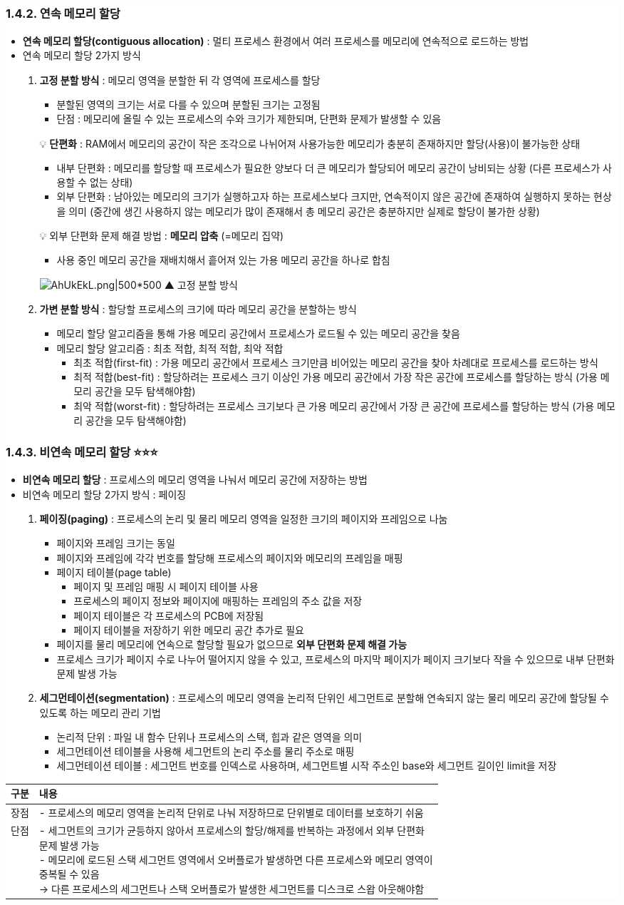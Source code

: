 ### 1.4.2. 연속 메모리 할당

- **연속 메모리 할당(contiguous allocation)** : 멀티 프로세스 환경에서 여러 프로세스를 메모리에 연속적으로 로드하는 방법
- 연속 메모리 할당 2가지 방식
    1. **고정 분할 방식** : 메모리 영역을 분할한 뒤 각 영역에 프로세스를 할당
        - 분할된 영역의 크기는 서로 다를 수 있으며 분할된 크기는 고정됨
        - 단점 : 메모리에 올릴 수 있는 프로세스의 수와 크기가 제한되며, 단편화 문제가 발생할 수 있음
        
        💡 **단편화** : RAM에서 메모리의 공간이 작은 조각으로 나뉘어져 사용가능한 메모리가 충분히 존재하지만 할당(사용)이 불가능한 상태
        -  내부 단편화 : 메모리를 할당할 때 프로세스가 필요한 양보다 더 큰 메모리가 할당되어 메모리 공간이 낭비되는 상황 (다른 프로세스가 사용할 수 없는 상태)
        - 외부 단편화 : 남아있는 메모리의 크기가 실행하고자 하는 프로세스보다 크지만, 연속적이지 않은 공간에 존재하여 실행하지 못하는 현상을 의미 (중간에 생긴 사용하지 않는 메모리가 많이 존재해서 총 메모리 공간은 충분하지만 실제로 할당이 불가한 상황)
            
        💡 외부 단편화 문제 해결 방법 : **메모리 압축** (=메모리 집약)
        - 사용 중인 메모리 공간을 재배치해서 흩어져 있는 가용 메모리 공간을 하나로 합침
        
		![AhUkEkL.png|500\*500](https://i.imgur.com/AhUkEkL.png)
		▲ 고정 분할 방식

    2. **가변 분할 방식** : 할당할 프로세스의 크기에 따라 메모리 공간을 분할하는 방식
        - 메모리 할당 알고리즘을 통해 가용 메모리 공간에서 프로세스가 로드될 수 있는 메모리 공간을 찾음
        - 메모리 할당 알고리즘 : 최초 적합, 최적 적합, 최악 적합
            - 최초 적합(first-fit) : 가용 메모리 공간에서 프로세스 크기만큼 비어있는 메모리 공간을 찾아 차례대로 프로세스를 로드하는 방식
            - 최적 적합(best-fit) : 할당하려는 프로세스 크기 이상인 가용 메모리 공간에서 가장 작은 공간에 프로세스를 할당하는 방식 (가용 메모리 공간을 모두 탐색해야함)
            - 최악 적합(worst-fit) : 할당하려는 프로세스 크기보다 큰 가용 메모리 공간에서 가장 큰 공간에 프로세스를 할당하는 방식 (가용 메모리 공간을 모두 탐색해야함)
    

### 1.4.3. 비연속 메모리 할당 ⭐️⭐️⭐️

- **비연속 메모리 할당** : 프로세스의 메모리 영역을 나눠서 메모리 공간에 저장하는 방법
- 비연속 메모리 할당 2가지 방식 : 페이징
    1. **페이징(paging)** : 프로세스의 논리 및 물리 메모리 영역을 일정한 크기의 페이지와 프레임으로 나눔
        - 페이지와 프레임 크기는 동일
        - 페이지와 프레임에 각각 번호를 할당해 프로세스의 페이지와 메모리의 프레임을 매핑
        - 페이지 테이블(page table)
            - 페이지 및 프레임 매핑 시 페이지 테이블 사용
            - 프로세스의 페이지 정보와 페이지에 매핑하는 프레임의 주소 값을 저장
            - 페이지 테이블은 각 프로세스의 PCB에 저장됨
            - 페이지 테이블을 저장하기 위한 메모리 공간 추가로 필요
        - 페이지를 물리 메모리에 연속으로 할당할 필요가 없으므로 **외부 단편화 문제 해결 가능**
        - 프로세스 크기가 페이지 수로 나누어 떨어지지 않을 수 있고, 프로세스의 마지막 페이지가 페이지 크기보다 작을 수 있으므로 내부 단편화 문제 발생 가능

    2. **세그먼테이션(segmentation)** : 프로세스의 메모리 영역을 논리적 단위인 세그먼트로 분할해 연속되지 않는 물리 메모리 공간에 할당될 수 있도록 하는 메모리 관리 기법
        - 논리적 단위 : 파일 내 함수 단위나 프로세스의 스택, 힙과 같은 영역을 의미
        - 세그먼테이션 테이블을 사용해 세그먼트의 논리 주소를 물리 주소로 매핑
        - 세그먼테이션 테이블 : 세그먼트 번호를 인덱스로 사용하며, 세그먼트별 시작 주소인 base와 세그먼트 길이인 limit을 저장

| **구분** | **내용**                                                                                                                                                                                           |
| :----- | :----------------------------------------------------------------------------------------------------------------------------------------------------------------------------------------------- |
| 장점     | - 프로세스의 메모리 영역을 논리적 단위로 나눠 저장하므로 단위별로 데이터를 보호하기 쉬움                                                                                                                                               |
| 단점     | - 세그먼트의 크기가 균등하지 않아서 프로세스의 할당/해제를 반복하는 과정에서 외부 단편화 <br>  문제 발생 가능 <br>- 메모리에 로드된 스택 세그먼트 영역에서 오버플로가 발생하면 다른 프로세스와 메모리 영역이 <br>  중복될 수 있음 <br>  → 다른 프로세스의 세그먼트나 스택 오버플로가 발생한 세그먼트를 디스크로 스왑 아웃해야함 |

